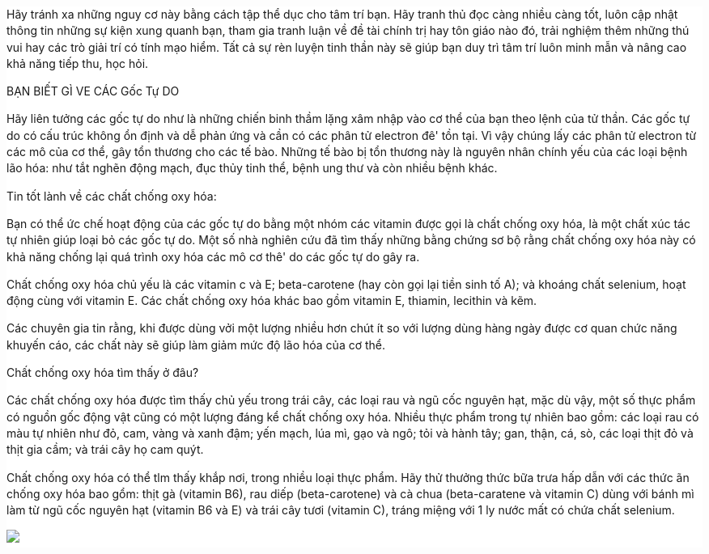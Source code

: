 Hãy tránh xa những nguy cơ này bằng cách tập thể dục cho tâm trí bạn.
Hãy tranh thủ đọc càng nhiều càng tốt, luôn cập nhật thông tin những sự
kiện xung quanh bạn, tham gia tranh luận về đề tài chính trị hay tôn
giáo nào đó, trải nghiệm thêm những thú vui hay các trò giải trí có tính
mạo hiểm. Tất cả sự rèn luyện tinh thần này sẽ giúp bạn duy trì tâm trí
luôn minh mẫn và nâng cao khả năng tiếp thu, học hỏi.

BẠN BIẾT GÌ VE CÁC Gốc Tự DO

Hãy liên tưởng các gốc tự do như là những chiến binh thầm lặng xâm nhập
vào cơ thể của bạn theo lệnh của tử thần. Các gốc tự do có cấu trúc
không ổn định và dễ phản ứng và cần có các phân tử electron đê' tồn tại.
Vì vậy chúng lấy các phân tử electron từ các mô của cơ thể, gây tổn
thương cho các tế bào. Những tế bào bị tổn thương này là nguyên nhân
chính yếu của các loại bệnh lão hóa: như tắt nghẽn động mạch, đục thủy
tinh thể, bệnh ung thư và còn nhiều bệnh khác.

Tin tốt lành về các chất chống oxy hóa:

Bạn có thể ức chế hoạt động của các gốc tự do bằng một nhóm các vitamin
được gọi là chất chống oxy hóa, là một chất xúc tác tự nhiên giúp loại
bỏ các gốc tự do. Một số nhà nghiên cứu đã tìm thấy những bằng chứng sơ
bộ rằng chất chống oxy hóa này có khả năng chống lại quá trình oxy hóa
các mô cơ thê' do các gốc tự do gây ra.

Chất chống oxy hóa chủ yếu là các vitamin c và E; beta-carotene (hay còn
gọi lại tiền sinh tố A); và khoáng chất selenium, hoạt động cùng với
vitamin E. Các chất chống oxy hóa khác bao gồm vitamin E, thiamin,
lecithin và kẽm.

Các chuyên gia tin rằng, khi được dùng vởi một lượng nhiều hơn chút ít
so với lượng dùng hàng ngày được cơ quan chức năng khuyến cáo, các chất
này sẽ giúp làm giảm mức độ lão hóa của cơ thể.

Chất chống oxy hóa tìm thấy ở đâu?

Các chất chống oxy hóa được tìm thấy chủ yếu trong trái cây, các loại
rau và ngũ cốc nguyên hạt, mặc dù vậy, một số thực phẩm có nguồn gốc
động vật cũng có một lượng đáng kể chất chống oxy hóa. Nhiều thực phẩm
trong tự nhiên bao gồm: các loại rau có màu tự nhiên như đỏ, cam, vàng
và xanh đậm; yến mạch, lúa mì, gạo và ngô; tỏi và hành tây; gan, thận,
cá, sò, các loại thịt đỏ và thịt gia cầm; và trái cây họ cam quýt.

Chất chống oxy hóa có thể tlm thấy khắp nơi, trong nhiều loại thực phẩm.
Hãy thử thưởng thức bữa trưa hấp dẫn với các thức ãn chống oxy hóa bao
gổm: thịt gà (vitamin B6), rau diếp (beta-carotene) và cà chua
(beta-caratene và vitamin C) dùng với bánh mì làm từ ngũ cốc nguyên hạt
(vitamin B6 và E) và trái cây tươi (vitamin C), tráng miệng với 1 ly
nước mất có chứa chất selenium.

<div>

<div>

![](./main-12.png)
